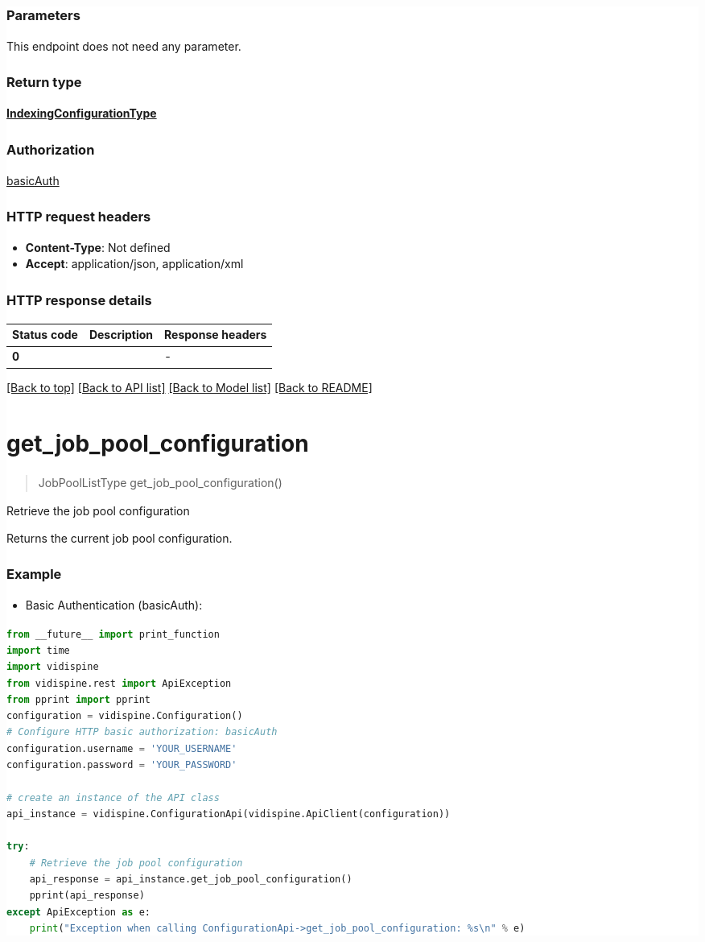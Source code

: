 ### Parameters
This endpoint does not need any parameter.

### Return type

[**IndexingConfigurationType**](IndexingConfigurationType.md)

### Authorization

[basicAuth](../README.md#basicAuth)

### HTTP request headers

 - **Content-Type**: Not defined
 - **Accept**: application/json, application/xml

### HTTP response details
| Status code | Description | Response headers |
|-------------|-------------|------------------|
**0** |  |  -  |

[[Back to top]](#) [[Back to API list]](../README.md#documentation-for-api-endpoints) [[Back to Model list]](../README.md#documentation-for-models) [[Back to README]](../README.md)

# **get_job_pool_configuration**
> JobPoolListType get_job_pool_configuration()

Retrieve the job pool configuration

Returns the current job pool configuration.

### Example

* Basic Authentication (basicAuth):
```python
from __future__ import print_function
import time
import vidispine
from vidispine.rest import ApiException
from pprint import pprint
configuration = vidispine.Configuration()
# Configure HTTP basic authorization: basicAuth
configuration.username = 'YOUR_USERNAME'
configuration.password = 'YOUR_PASSWORD'

# create an instance of the API class
api_instance = vidispine.ConfigurationApi(vidispine.ApiClient(configuration))

try:
    # Retrieve the job pool configuration
    api_response = api_instance.get_job_pool_configuration()
    pprint(api_response)
except ApiException as e:
    print("Exception when calling ConfigurationApi->get_job_pool_configuration: %s\n" % e)
```
